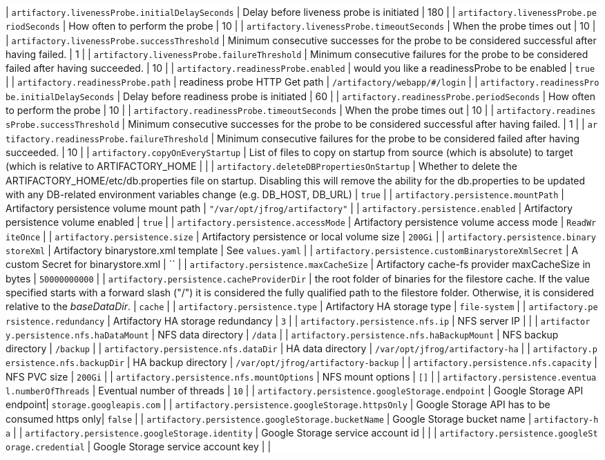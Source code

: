 | `artifactory.livenessProbe.initialDelaySeconds`  | Delay before liveness probe is initiated  | 180                                                   |
| `artifactory.livenessProbe.periodSeconds`        | How often to perform the probe            | 10                                                    |
| `artifactory.livenessProbe.timeoutSeconds`       | When the probe times out                  | 10                                                    |
| `artifactory.livenessProbe.successThreshold`     | Minimum consecutive successes for the probe to be considered successful after having failed. | 1  |
| `artifactory.livenessProbe.failureThreshold`     | Minimum consecutive failures for the probe to be considered failed after having succeeded.   | 10 |
| `artifactory.readinessProbe.enabled`              | would you like a readinessProbe to be enabled           |  `true`                                |
| `artifactory.readinessProbe.path`                      | readiness probe HTTP Get path                           |  `/artifactory/webapp/#/login`           |
| `artifactory.readinessProbe.initialDelaySeconds` | Delay before readiness probe is initiated | 60                                                    |
| `artifactory.readinessProbe.periodSeconds`       | How often to perform the probe            | 10                                                    |
| `artifactory.readinessProbe.timeoutSeconds`      | When the probe times out                  | 10                                                    |
| `artifactory.readinessProbe.successThreshold`    | Minimum consecutive successes for the probe to be considered successful after having failed. | 1  |
| `artifactory.readinessProbe.failureThreshold`    | Minimum consecutive failures for the probe to be considered failed after having succeeded.   | 10 |
| `artifactory.copyOnEveryStartup`     | List of files to copy on startup from source (which is absolute) to target (which is relative to ARTIFACTORY_HOME   |  |
| `artifactory.deleteDBPropertiesOnStartup`    | Whether to delete the ARTIFACTORY_HOME/etc/db.properties file on startup. Disabling this will remove the ability for the db.properties to be updated with any DB-related environment variables change (e.g. DB_HOST, DB_URL)  | `true` |
| `artifactory.persistence.mountPath`    | Artifactory persistence volume mount path           | `"/var/opt/jfrog/artifactory"`  |
| `artifactory.persistence.enabled`      | Artifactory persistence volume enabled              | `true`                          |
| `artifactory.persistence.accessMode`   | Artifactory persistence volume access mode          | `ReadWriteOnce`                 |
| `artifactory.persistence.size`         | Artifactory persistence or local volume size        | `200Gi`                         |
| `artifactory.persistence.binarystoreXml` | Artifactory binarystore.xml template              | See `values.yaml`               |
| `artifactory.persistence.customBinarystoreXmlSecret` | A custom Secret for binarystore.xml   | ``                              |
| `artifactory.persistence.maxCacheSize` | Artifactory cache-fs provider maxCacheSize in bytes | `50000000000`                   |
| `artifactory.persistence.cacheProviderDir` | the root folder of binaries for the filestore cache. If the value specified starts with a forward slash ("/") it is considered the fully qualified path to the filestore folder. Otherwise, it is considered relative to the *baseDataDir*. | `cache`                   |
| `artifactory.persistence.type`         | Artifactory HA storage type                         | `file-system`                   |
| `artifactory.persistence.redundancy`   | Artifactory HA storage redundancy                   | `3`                             |
| `artifactory.persistence.nfs.ip`            | NFS server IP                        |                                     |
| `artifactory.persistence.nfs.haDataMount`   | NFS data directory                   | `/data`                             |
| `artifactory.persistence.nfs.haBackupMount` | NFS backup directory                 | `/backup`                           |
| `artifactory.persistence.nfs.dataDir`       | HA data directory                    | `/var/opt/jfrog/artifactory-ha`     |
| `artifactory.persistence.nfs.backupDir`     | HA backup directory                  | `/var/opt/jfrog/artifactory-backup` |
| `artifactory.persistence.nfs.capacity`      | NFS PVC size                         | `200Gi`                             |
| `artifactory.persistence.nfs.mountOptions`            | NFS mount options | `[]`                                    |
| `artifactory.persistence.eventual.numberOfThreads`  | Eventual number of threads   | `10`                                |
| `artifactory.persistence.googleStorage.endpoint`    | Google Storage API endpoint| `storage.googleapis.com`             |
| `artifactory.persistence.googleStorage.httpsOnly`   | Google Storage API has to be consumed https only| `false`             |
| `artifactory.persistence.googleStorage.bucketName`  | Google Storage bucket name          | `artifactory-ha`             |
| `artifactory.persistence.googleStorage.identity`    | Google Storage service account id   |                              |
| `artifactory.persistence.googleStorage.credential`  | Google Storage service account key  |                              |